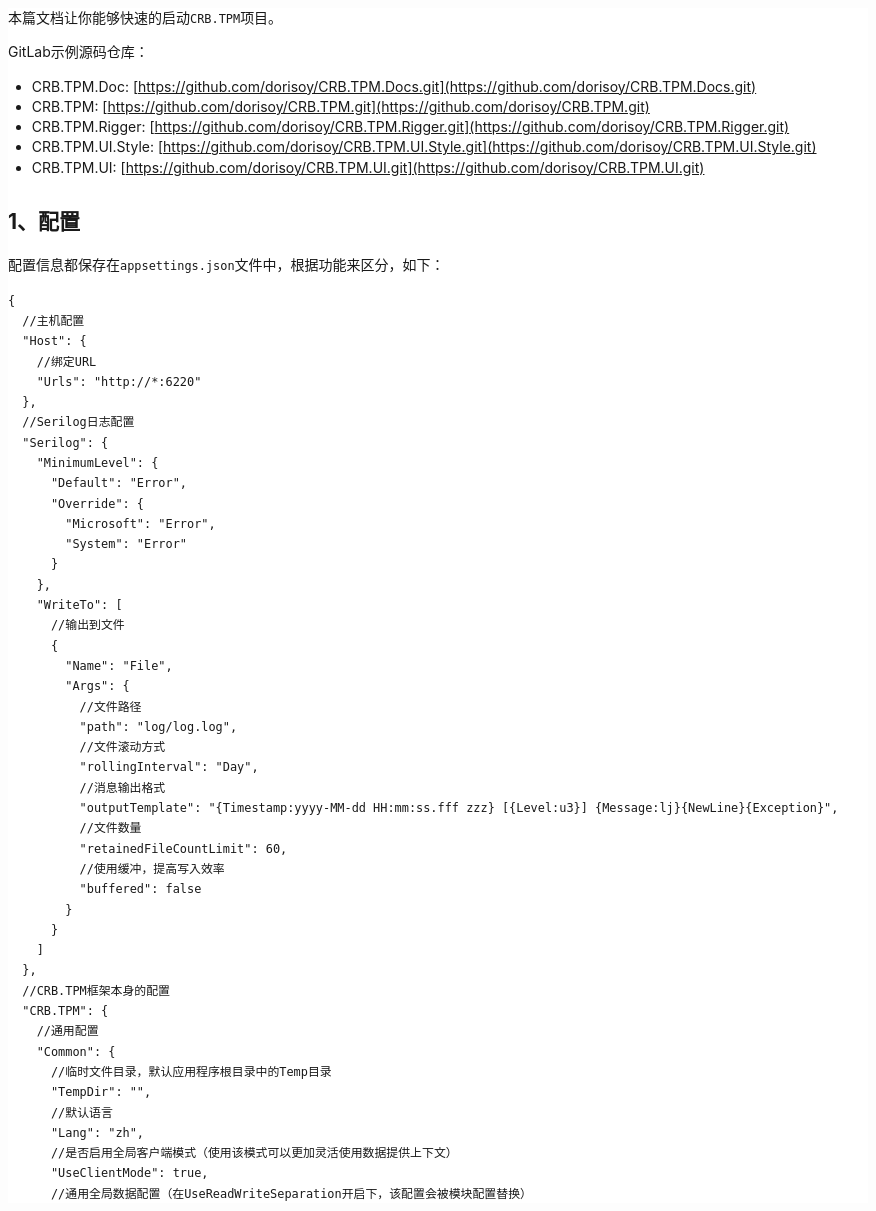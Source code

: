 本篇文档让你能够快速的启动`CRB.TPM`项目。

GitLab示例源码仓库：

- CRB.TPM.Doc: [https://github.com/dorisoy/CRB.TPM.Docs.git](https://github.com/dorisoy/CRB.TPM.Docs.git)
- CRB.TPM: [https://github.com/dorisoy/CRB.TPM.git](https://github.com/dorisoy/CRB.TPM.git)
- CRB.TPM.Rigger: [https://github.com/dorisoy/CRB.TPM.Rigger.git](https://github.com/dorisoy/CRB.TPM.Rigger.git)
- CRB.TPM.UI.Style: [https://github.com/dorisoy/CRB.TPM.UI.Style.git](https://github.com/dorisoy/CRB.TPM.UI.Style.git)
- CRB.TPM.UI: [https://github.com/dorisoy/CRB.TPM.UI.git](https://github.com/dorisoy/CRB.TPM.UI.git)

## 1、配置

配置信息都保存在`appsettings.json`文件中，根据功能来区分，如下：

```xml
{
  //主机配置
  "Host": {
    //绑定URL
    "Urls": "http://*:6220"
  },
  //Serilog日志配置
  "Serilog": {
    "MinimumLevel": {
      "Default": "Error",
      "Override": {
        "Microsoft": "Error",
        "System": "Error"
      }
    },
    "WriteTo": [
      //输出到文件
      {
        "Name": "File",
        "Args": {
          //文件路径
          "path": "log/log.log",
          //文件滚动方式
          "rollingInterval": "Day",
          //消息输出格式
          "outputTemplate": "{Timestamp:yyyy-MM-dd HH:mm:ss.fff zzz} [{Level:u3}] {Message:lj}{NewLine}{Exception}",
          //文件数量
          "retainedFileCountLimit": 60,
          //使用缓冲，提高写入效率
          "buffered": false
        }
      }
    ]
  },
  //CRB.TPM框架本身的配置
  "CRB.TPM": {
    //通用配置
    "Common": {
      //临时文件目录，默认应用程序根目录中的Temp目录
      "TempDir": "",
      //默认语言
      "Lang": "zh",
      //是否启用全局客户端模式（使用该模式可以更加灵活使用数据提供上下文）
      "UseClientMode": true,
      //通用全局数据配置（在UseReadWriteSeparation开启下，该配置会被模块配置替换）
```